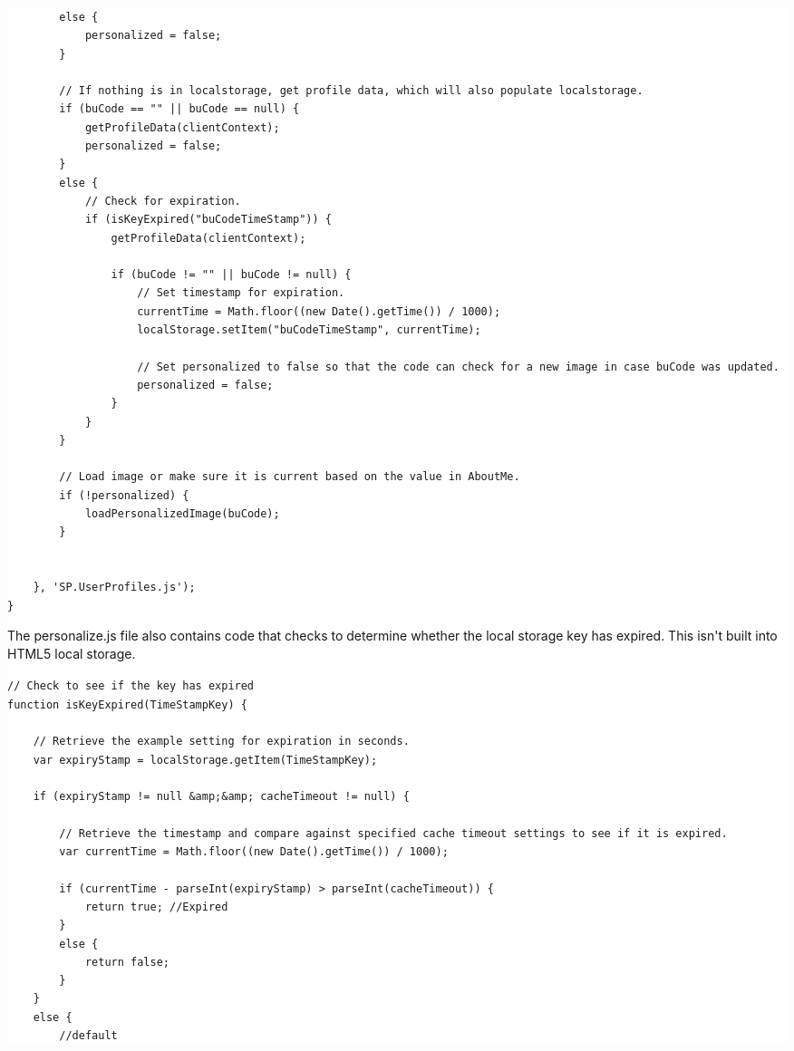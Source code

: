 ```
        else {
            personalized = false;
        }        

        // If nothing is in localstorage, get profile data, which will also populate localstorage.
        if (buCode == "" || buCode == null) {
            getProfileData(clientContext);
            personalized = false;
        }
        else {
            // Check for expiration.            
            if (isKeyExpired("buCodeTimeStamp")) {                
                getProfileData(clientContext);

                if (buCode != "" || buCode != null) {
                    // Set timestamp for expiration.
                    currentTime = Math.floor((new Date().getTime()) / 1000);
                    localStorage.setItem("buCodeTimeStamp", currentTime);

                    // Set personalized to false so that the code can check for a new image in case buCode was updated.
                    personalized = false;
                }
            }            
        }

        // Load image or make sure it is current based on the value in AboutMe.
        if (!personalized) {
            loadPersonalizedImage(buCode);
        }


    }, 'SP.UserProfiles.js');
}

```

The personalize.js file also contains code that checks to determine whether the local storage key has expired. This isn't built into HTML5 local storage.




```
// Check to see if the key has expired
function isKeyExpired(TimeStampKey) {

    // Retrieve the example setting for expiration in seconds.
    var expiryStamp = localStorage.getItem(TimeStampKey);

    if (expiryStamp != null &amp;&amp; cacheTimeout != null) {

        // Retrieve the timestamp and compare against specified cache timeout settings to see if it is expired.
        var currentTime = Math.floor((new Date().getTime()) / 1000);

        if (currentTime - parseInt(expiryStamp) > parseInt(cacheTimeout)) {
            return true; //Expired
        }
        else {
            return false;
        }
    }
    else {
        //default 
```